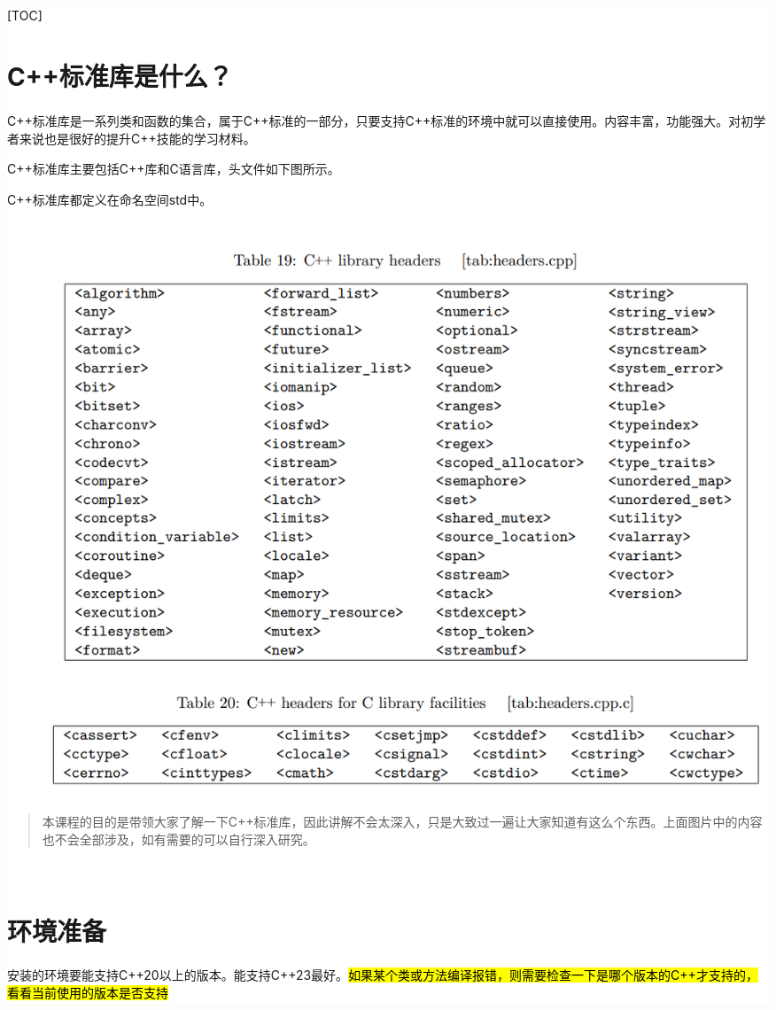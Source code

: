 [TOC]

# C++标准库是什么？

C++标准库是一系列类和函数的集合，属于C++标准的一部分，只要支持C++标准的环境中就可以直接使用。内容丰富，功能强大。对初学者来说也是很好的提升C++技能的学习材料。

C++标准库主要包括C++库和C语言库，头文件如下图所示。

C++标准库都定义在命名空间std中。

![headers_for_std_lib](./img/headers_for_std_lib.png)

> 本课程的目的是带领大家了解一下C++标准库，因此讲解不会太深入，只是大致过一遍让大家知道有这么个东西。上面图片中的内容也不会全部涉及，如有需要的可以自行深入研究。

&nbsp;

# 环境准备

安装的环境要能支持C++20以上的版本。能支持C++23最好。<mark>如果某个类或方法编译报错，则需要检查一下是哪个版本的C++才支持的，看看当前使用的版本是否支持</mark>
